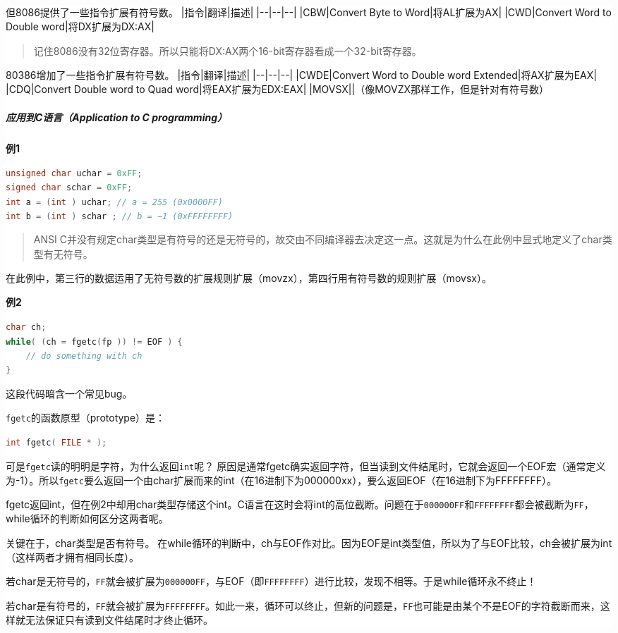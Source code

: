 但8086提供了一些指令扩展有符号数。
|指令|翻译|描述|
|--|--|--|
|CBW|Convert Byte to Word|将AL扩展为AX|
|CWD|Convert Word to Double word|将DX扩展为DX:AX|

> 记住8086没有32位寄存器。所以只能将DX:AX两个16-bit寄存器看成一个32-bit寄存器。

80386增加了一些指令扩展有符号数。
|指令|翻译|描述|
|--|--|--|
|CWDE|Convert Word to Double word Extended|将AX扩展为EAX|
|CDQ|Convert Double word to Quad word|将EAX扩展为EDX:EAX|
|MOVSX||（像MOVZX那样工作，但是针对有符号数）

##### 应用到C语言（Application to C programming）
**例1**
```c
unsigned char uchar = 0xFF;
signed char schar = 0xFF;
int a = (int ) uchar; // a = 255 (0x0000FF)
int b = (int ) schar ; // b = −1 (0xFFFFFFFF)
```
> ANSI C并没有规定char类型是有符号的还是无符号的，故交由不同编译器去决定这一点。这就是为什么在此例中显式地定义了char类型有无符号。

在此例中，第三行的数据运用了无符号数的扩展规则扩展（movzx），第四行用有符号数的规则扩展（movsx）。

**例2**
```c
char ch;
while( (ch = fgetc(fp )) != EOF ) {
	// do something with ch
}
```
这段代码暗含一个常见bug。

`fgetc`的函数原型（prototype）是：
```c
int fgetc( FILE * );
```
可是`fgetc`读的明明是字符，为什么返回`int`呢？
原因是通常fgetc确实返回字符，但当读到文件结尾时，它就会返回一个EOF宏（通常定义为-1）。所以`fgetc`要么返回一个由char扩展而来的int（在16进制下为000000xx），要么返回EOF（在16进制下为FFFFFFFF）。

fgetc返回int，但在例2中却用char类型存储这个int。C语言在这时会将int的高位截断。问题在于`000000FF`和`FFFFFFFF`都会被截断为`FF`，while循环的判断如何区分这两者呢。

关键在于，char类型是否有符号。
在while循环的判断中，ch与EOF作对比。因为EOF是int类型值，所以为了与EOF比较，ch会被扩展为int（这样两者才拥有相同长度）。

若char是无符号的，`FF`就会被扩展为`000000FF`，与EOF（即`FFFFFFFF`）进行比较，发现不相等。于是while循环永不终止！

若char是有符号的，`FF`就会被扩展为`FFFFFFFF`。如此一来，循环可以终止，但新的问题是，`FF`也可能是由某个不是EOF的字符截断而来，这样就无法保证只有读到文件结尾时才终止循环。
